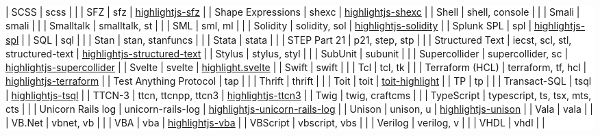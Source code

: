 | SCSS                    | scss                   |         |
| SFZ                     | sfz                    | [highlightjs-sfz](https://github.com/sfz/highlight.js) |
| Shape Expressions       | shexc                  | [highlightjs-shexc](https://github.com/highlightjs/highlightjs-shexc) |
| Shell                   | shell, console         |         |
| Smali                   | smali                  |         |
| Smalltalk               | smalltalk, st          |         |
| SML                     | sml, ml                |         |
| Solidity                | solidity, sol          | [highlightjs-solidity](https://github.com/highlightjs/highlightjs-solidity) |
| Splunk SPL              | spl                    | [highlightjs-spl](https://github.com/swsoyee/highlightjs-spl) |
| SQL                     | sql                    |         |
| Stan                    | stan, stanfuncs        |         |
| Stata                   | stata                  |         |
| STEP Part 21            | p21, step, stp         |         |
| Structured Text         | iecst, scl, stl, structured-text | [highlightjs-structured-text](https://github.com/highlightjs/highlightjs-structured-text) |
| Stylus                  | stylus, styl           |         |
| SubUnit                 | subunit                |         |
| Supercollider           | supercollider, sc      | [highlightjs-supercollider](https://github.com/highlightjs/highlightjs-supercollider) |
| Svelte                  | svelte                 | [highlight.svelte](https://github.com/moonlitgrace/highlight.svelte) |
| Swift                   | swift                  |         |
| Tcl                     | tcl, tk                |         |
| Terraform (HCL)         | terraform, tf, hcl     | [highlightjs-terraform](https://github.com/highlightjs/highlightjs-terraform) |
| Test Anything Protocol  | tap                    |         |
| Thrift                  | thrift                 |         |
| Toit                    | toit                   | [toit-highlight](https://github.com/snxx-lppxx/toit-highlight) |
| TP                      | tp                     |         |
| Transact-SQL            | tsql                   | [highlightjs-tsql](https://github.com/highlightjs/highlightjs-tsql) |
| TTCN-3                  | ttcn, ttcnpp, ttcn3    | [highlightjs-ttcn3](https://gitea.osmocom.org/ttcn3/highlightjs-ttcn3) |
| Twig                    | twig, craftcms         |         |
| TypeScript              | typescript, ts, tsx, mts, cts |         |
| Unicorn Rails log       | unicorn-rails-log      | [highlightjs-unicorn-rails-log](https://github.com/sweetppro/highlightjs-unicorn-rails-log) |
| Unison                  | unison, u              | [highlightjs-unison](https://github.com/highlightjs/highlightjs-unison) |
| Vala                    | vala                   |         |
| VB.Net                  | vbnet, vb              |         |
| VBA                     | vba                    | [highlightjs-vba](https://github.com/dullin/highlightjs-vba) |
| VBScript                | vbscript, vbs          |         |
| Verilog                 | verilog, v             |         |
| VHDL                    | vhdl                   |         |